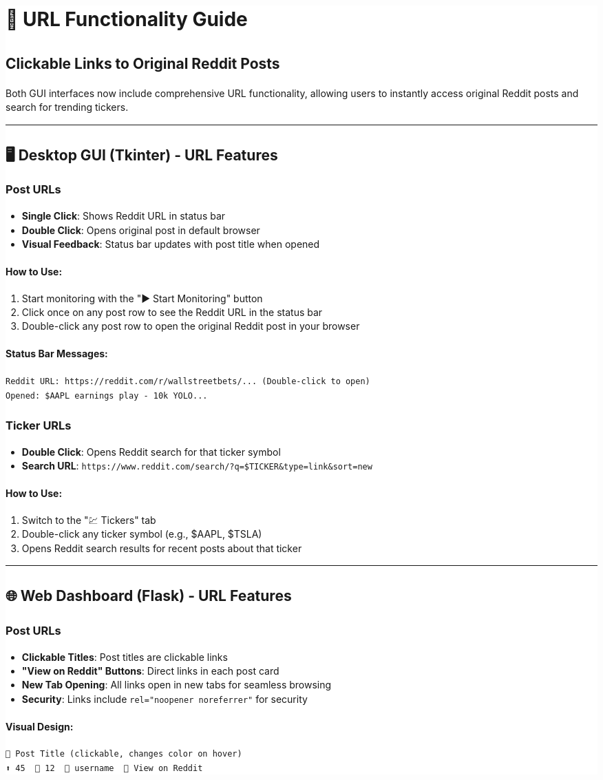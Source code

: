 # 🔗 URL Functionality Guide

## **Clickable Links to Original Reddit Posts**

Both GUI interfaces now include comprehensive URL functionality, allowing users to instantly access original Reddit posts and search for trending tickers.

---

## 🖥️ **Desktop GUI (Tkinter) - URL Features**

### **Post URLs**
- **Single Click**: Shows Reddit URL in status bar
- **Double Click**: Opens original post in default browser
- **Visual Feedback**: Status bar updates with post title when opened

#### **How to Use:**
1. Start monitoring with the "▶ Start Monitoring" button
2. Click once on any post row to see the Reddit URL in the status bar
3. Double-click any post row to open the original Reddit post in your browser

#### **Status Bar Messages:**
```
Reddit URL: https://reddit.com/r/wallstreetbets/... (Double-click to open)
Opened: $AAPL earnings play - 10k YOLO...
```

### **Ticker URLs** 
- **Double Click**: Opens Reddit search for that ticker symbol
- **Search URL**: `https://www.reddit.com/search/?q=$TICKER&type=link&sort=new`

#### **How to Use:**
1. Switch to the "💹 Tickers" tab
2. Double-click any ticker symbol (e.g., $AAPL, $TSLA)
3. Opens Reddit search results for recent posts about that ticker

---

## 🌐 **Web Dashboard (Flask) - URL Features**

### **Post URLs**
- **Clickable Titles**: Post titles are clickable links
- **"View on Reddit" Buttons**: Direct links in each post card
- **New Tab Opening**: All links open in new tabs for seamless browsing
- **Security**: Links include `rel="noopener noreferrer"` for security

#### **Visual Design:**
```html
📰 Post Title (clickable, changes color on hover)
⬆ 45  💬 12  👤 username  🔗 View on Reddit
```

